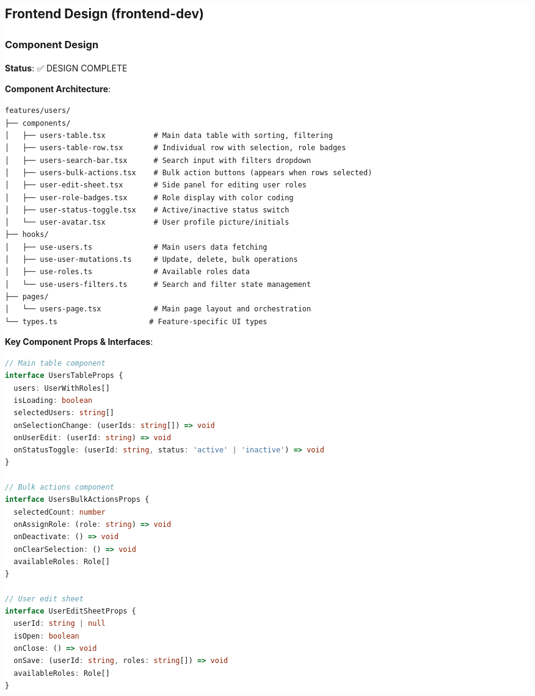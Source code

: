 ## Frontend Design (frontend-dev)

### Component Design
**Status**: ✅ DESIGN COMPLETE

**Component Architecture**:
```
features/users/
├── components/
│   ├── users-table.tsx           # Main data table with sorting, filtering
│   ├── users-table-row.tsx       # Individual row with selection, role badges
│   ├── users-search-bar.tsx      # Search input with filters dropdown
│   ├── users-bulk-actions.tsx    # Bulk action buttons (appears when rows selected)
│   ├── user-edit-sheet.tsx       # Side panel for editing user roles
│   ├── user-role-badges.tsx      # Role display with color coding
│   ├── user-status-toggle.tsx    # Active/inactive status switch
│   └── user-avatar.tsx           # User profile picture/initials
├── hooks/
│   ├── use-users.ts              # Main users data fetching
│   ├── use-user-mutations.ts     # Update, delete, bulk operations
│   ├── use-roles.ts              # Available roles data
│   └── use-users-filters.ts      # Search and filter state management
├── pages/
│   └── users-page.tsx            # Main page layout and orchestration
└── types.ts                     # Feature-specific UI types
```

**Key Component Props & Interfaces**:
```typescript
// Main table component
interface UsersTableProps {
  users: UserWithRoles[]
  isLoading: boolean
  selectedUsers: string[]
  onSelectionChange: (userIds: string[]) => void
  onUserEdit: (userId: string) => void
  onStatusToggle: (userId: string, status: 'active' | 'inactive') => void
}

// Bulk actions component  
interface UsersBulkActionsProps {
  selectedCount: number
  onAssignRole: (role: string) => void
  onDeactivate: () => void
  onClearSelection: () => void
  availableRoles: Role[]
}

// User edit sheet
interface UserEditSheetProps {
  userId: string | null
  isOpen: boolean
  onClose: () => void
  onSave: (userId: string, roles: string[]) => void
  availableRoles: Role[]
}
```
